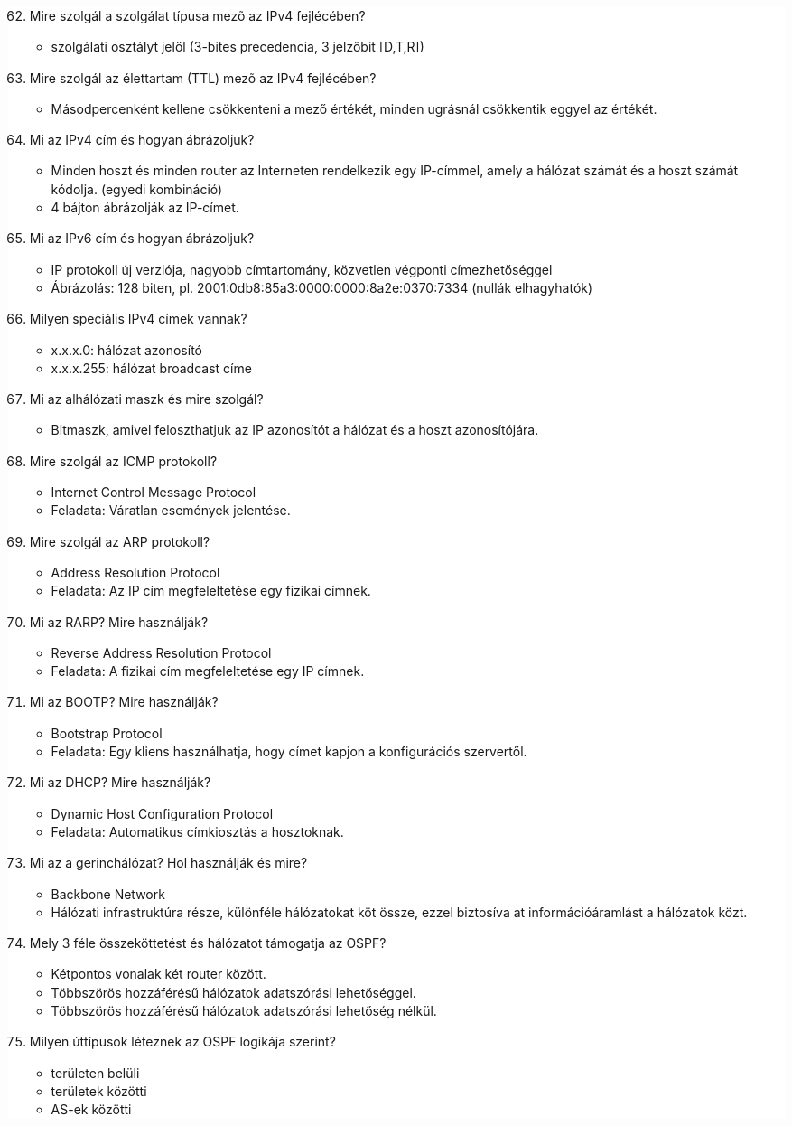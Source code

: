 62. Mire szolgál a szolgálat típusa mezõ az IPv4 fejlécében?
	+ szolgálati osztályt jelöl (3-bites precedencia, 3 jelzőbit [D,T,R])

63. Mire szolgál az élettartam (TTL) mezõ az IPv4 fejlécében?
	+ Másodpercenként kellene csökkenteni a mező értékét, minden ugrásnál csökkentik eggyel az értékét.

64. Mi az IPv4 cím és hogyan ábrázoljuk?
	+  Minden hoszt és minden router az Interneten rendelkezik egy IP-címmel, amely a hálózat számát és a hoszt számát kódolja. (egyedi kombináció)
	+ 4 bájton ábrázolják az IP-címet.

65. Mi az IPv6 cím és hogyan ábrázoljuk?
	+ IP protokoll új verziója, nagyobb címtartomány, közvetlen végponti címezhetőséggel
	+ Ábrázolás: 128 biten, pl. 2001:0db8:85a3:0000:0000:8a2e:0370:7334 (nullák elhagyhatók)

66. Milyen speciális IPv4 címek vannak?
	+ x.x.x.0: hálózat azonosító
	+ x.x.x.255: hálózat broadcast címe

67. Mi az alhálózati maszk és mire szolgál?
	+ Bitmaszk, amivel feloszthatjuk az IP azonosítót a hálózat és a hoszt azonosítójára.

68. Mire szolgál az ICMP protokoll?
	+ Internet Control Message Protocol
	+ Feladata:  Váratlan események jelentése.

69. Mire szolgál az ARP protokoll?
	+ Address Resolution Protocol
	+ Feladata:  Az IP cím megfeleltetése egy fizikai címnek.

70. Mi az RARP? Mire használják?
	+ Reverse Address Resolution Protocol
	+ Feladata: A fizikai cím megfeleltetése egy IP címnek.

71. Mi az BOOTP? Mire használják?
	+ Bootstrap Protocol
	+ Feladata: Egy kliens használhatja, hogy címet kapjon a konfigurációs szervertől.

72. Mi az DHCP? Mire használják?
	+ Dynamic Host Configuration Protocol
	+ Feladata: Automatikus címkiosztás a hosztoknak.

73. Mi az a gerinchálózat? Hol használják és mire?
	+ Backbone Network
	+ Hálózati infrastruktúra része, különféle hálózatokat köt össze, ezzel biztosíva at információáramlást a hálózatok közt.

74. Mely 3 féle összeköttetést és hálózatot támogatja az OSPF?
	+ Kétpontos vonalak két router között.
	+ Többszörös hozzáférésű hálózatok adatszórási lehetőséggel.
	+ Többszörös hozzáférésű hálózatok adatszórási lehetőség nélkül.

75. Milyen úttípusok léteznek az OSPF logikája szerint?
	+ területen belüli
	+ területek közötti
	+ AS-ek közötti
